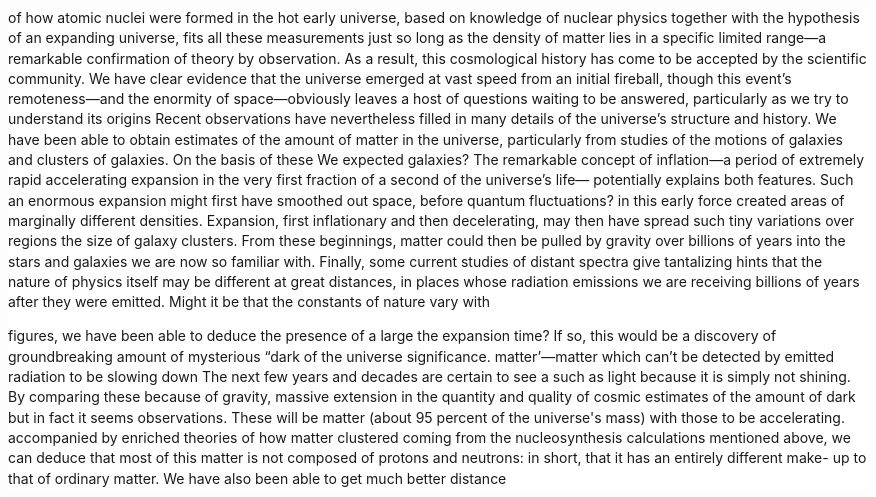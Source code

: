   
of how atomic nuclei were formed in the hot early 
universe, based on knowledge of nuclear physics 
together with the hypothesis of an expanding universe, 
fits all these measurements just so long as the density 
of matter lies in a specific limited range—a remarkable 
confirmation of theory by observation. 
As a result, this cosmological history has come to be 
accepted by the scientific community. We have clear 
evidence that the universe emerged at vast speed from 
an initial fireball, though this event’s remoteness—and 
the enormity of space—obviously leaves a host of 
questions waiting to be answered, particularly as we try 
to understand its origins 
Recent observations have nevertheless filled in 
many details of the universe’s structure and history. We 
have been able to obtain estimates of the amount of 
matter in the universe, particularly from studies of the 
motions of galaxies and clusters of 
galaxies. On the basis of these We expected 
galaxies? 
The remarkable concept of inflation—a period 
of extremely rapid accelerating expansion in the very 
first fraction of a second of the universe’s life— 
potentially explains both features. Such an enormous 
expansion might first have smoothed out space, before 
quantum fluctuations? in this early force created areas 
of marginally different densities. Expansion, first 
inflationary and then decelerating, may then have 
spread such tiny variations over regions the size of 
galaxy clusters. From these beginnings, matter could 
then be pulled by gravity over billions of years into the 
stars and galaxies we are now so familiar with. 
Finally, some current studies of distant spectra give 
tantalizing hints that the nature of physics itself may be 
different at great distances, in places whose radiation 
emissions we are receiving billions of years after they 
were emitted. Might it be that 
the constants of nature vary with 
 
figures, we have been able to 
deduce the presence of a large the expansion 
time? If so, this would be a 
discovery of groundbreaking 
amount of mysterious “dark of the universe significance. 
matter’—matter which can’t be 
detected by emitted radiation to be slowing down 
The next few years and 
decades are certain to see a 
such as light because it is simply 
not shining. By comparing these because of gravity, 
massive extension in the quantity 
and quality of cosmic 
estimates of the amount of dark but in fact it seems observations. These will be 
matter (about 95 percent of the 
universe's mass) with those to be accelerating. 
accompanied by enriched 
theories of how matter clustered 
coming from the nucleosynthesis 
calculations mentioned above, we can deduce that 
most of this matter is not composed of protons and 
neutrons: in short, that it has an entirely different make- 
up to that of ordinary matter. 
We have also been able to get much better distance 